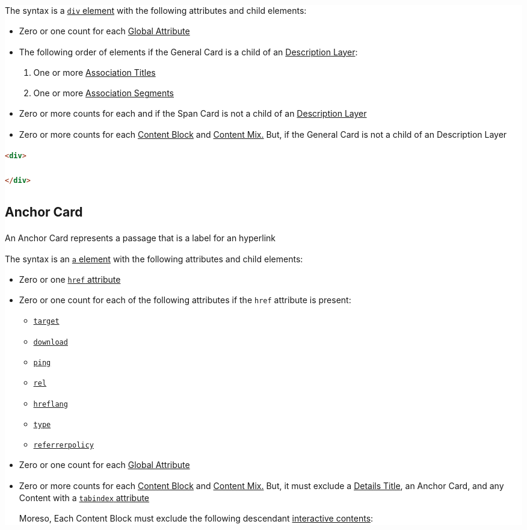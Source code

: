 The syntax is a [`div` element](https://html.spec.whatwg.org/#the-div-element) with the following attributes and child elements:

- Zero or one count for each [Global Attribute](/en/html-content-attributes#global-list)

- The following order of elements if the General Card is a child of an [Description Layer](#layer-description):

  1. One or more [Association Titles](/en/html-content-blocks/#title-association)

  2. One or more [Association Segments](/en/html-content-parts/#segment-association)

- Zero or more counts for each  and  if the Span Card is not a child of an [Description Layer](#layer-description)

- Zero or more counts for each [Content Block](/en/html-content-blocks/) and [Content Mix.](/en/html-content-mixes/) But, if the General Card is not a child of an Description Layer

```html
<div>

</div>
```
</section>



<section>
<h2 id="card-anchor">Anchor Card</h2>

An Anchor Card represents a passage that is a label for an hyperlink

The syntax is an [`a` element](https://html.spec.whatwg.org/#the-a-element) with the following attributes and child elements:

- Zero or one [`href` attribute](/en/html-content-attributes#attribute-href)

- Zero or one count for each of the following attributes if the `href` attribute is present:

  - [`target`](/en/html-content-attributes#attribute-target)

  - [`download`](/en/html-content-attributes#attribute-download)

  - [`ping`](/en/html-content-attributes#attribute-ping)

  - [`rel`](/en/html-content-attributes#attribute-rel)

  - [`hreflang`](/en/html-content-attributes#attribute-hreflang)

  - [`type`](/en/html-content-attributes#attribute-type)

  - [`referrerpolicy`](/en/html-content-attributes#attribute-referrerpolicy)

- Zero or one count for each [Global Attribute](https://html.spec.whatwg.org/#global-attributes)

- Zero or more counts for each [Content Block](/en/html-content-blocks/) and [Content Mix.](/en/html-content-mixes/) But, it must exclude a [Details Title](/en/html-content-blocks/#title-details), an Anchor Card, and any Content with a [`tabindex` attribute](/en/html-content-attributes/#attribute-tabindex)

  Moreso, Each Content Block must exclude the following descendant [interactive contents](https://html.spec.whatwg.org/#interactive-content):

